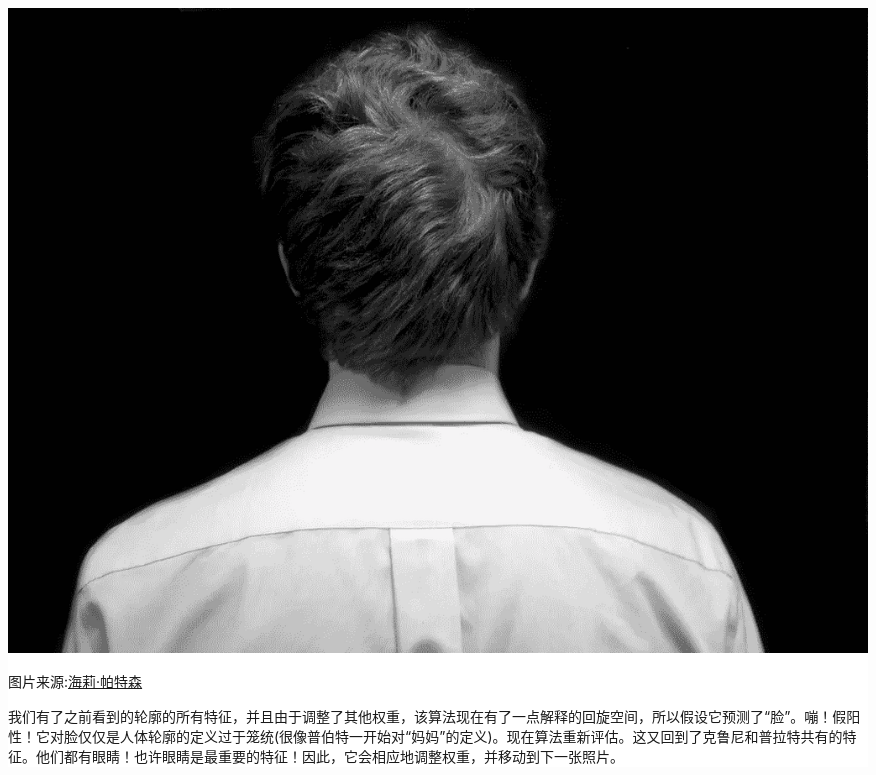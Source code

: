 ![](img/580e3cc9469cb0b1c7d683506aef4984.png)

图片来源:[海莉·帕特森](http://haleypatterson.weebly.com/project-3-final-images.html)

我们有了之前看到的轮廓的所有特征，并且由于调整了其他权重，该算法现在有了一点解释的回旋空间，所以假设它预测了“脸”。嘣！假阳性！它对脸仅仅是人体轮廓的定义过于笼统(很像普伯特一开始对“妈妈”的定义)。现在算法重新评估。这又回到了克鲁尼和普拉特共有的特征。他们都有眼睛！也许眼睛是最重要的特征！因此，它会相应地调整权重，并移动到下一张照片。

